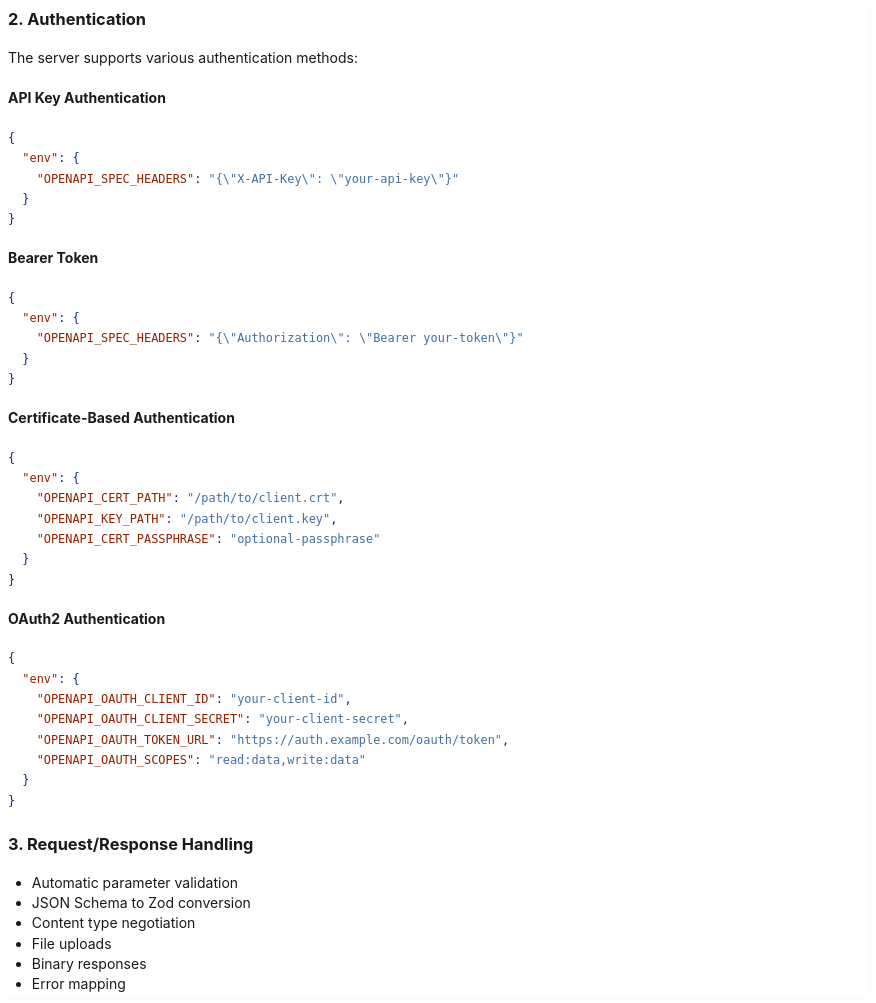 ### 2. Authentication

The server supports various authentication methods:

#### API Key Authentication
```json
{
  "env": {
    "OPENAPI_SPEC_HEADERS": "{\"X-API-Key\": \"your-api-key\"}"
  }
}
```

#### Bearer Token
```json
{
  "env": {
    "OPENAPI_SPEC_HEADERS": "{\"Authorization\": \"Bearer your-token\"}"
  }
}
```

#### Certificate-Based Authentication
```json
{
  "env": {
    "OPENAPI_CERT_PATH": "/path/to/client.crt",
    "OPENAPI_KEY_PATH": "/path/to/client.key",
    "OPENAPI_CERT_PASSPHRASE": "optional-passphrase"
  }
}
```

#### OAuth2 Authentication
```json
{
  "env": {
    "OPENAPI_OAUTH_CLIENT_ID": "your-client-id",
    "OPENAPI_OAUTH_CLIENT_SECRET": "your-client-secret",
    "OPENAPI_OAUTH_TOKEN_URL": "https://auth.example.com/oauth/token",
    "OPENAPI_OAUTH_SCOPES": "read:data,write:data"
  }
}
```

### 3. Request/Response Handling

- Automatic parameter validation
- JSON Schema to Zod conversion
- Content type negotiation
- File uploads
- Binary responses
- Error mapping
